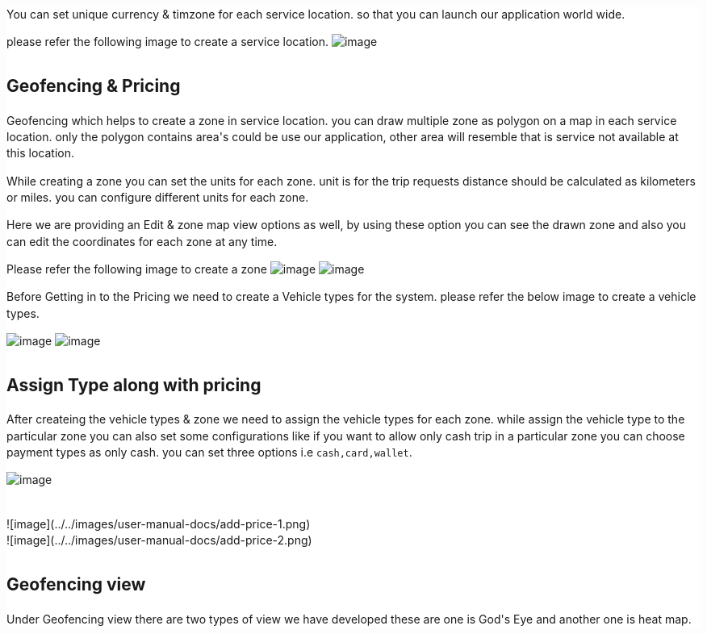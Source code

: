 You can set unique currency & timzone for each service location. so that you can launch our application world wide.

please refer the following image to create a service location.
![image](../../images/user-manual-docs/create-service-location.png)

<a name="geofencing-and-pricing"></a>
## Geofencing & Pricing

Geofencing which helps to create a zone in service location. you can draw multiple zone as polygon on a map in each service location. only the polygon contains area's could be use our application, other area will resemble that is service not available at this location.

While creating a zone you can set the units for each zone. unit is for the trip requests distance should be calculated as kilometers or miles. you can configure different units for each zone.

Here we are providing an Edit & zone map view options as well, by using these option you can see the drawn zone and also you can edit the coordinates for each zone at any time.

Please refer the following image to create a zone
![image](../../images/user-manual-docs/create-zone.png)
![image](../../images/user-manual-docs/list-zones.png)



Before Getting in to the Pricing we need to create a Vehicle types for the system. please refer the below image to create a vehicle types.

![image](../../images/user-manual-docs/list-vehicle-types.png)
![image](../../images/user-manual-docs/create-vehicle-type.png)

## Assign Type along with pricing

After createing the vehicle types & zone we need to assign the vehicle types for each zone.
while assign the vehicle type to the particular zone you can also set some configurations like if you want to allow only cash trip in a particular zone you can choose payment types as only cash. you can set three options i.e `cash,card,wallet`.

![image](../../images/user-manual-docs/list-assigned-types.png)

<BR>
![image](../../images/user-manual-docs/add-price-1.png)

<BR>
![image](../../images/user-manual-docs/add-price-2.png)


## Geofencing view
Under Geofencing view there are two types of view we have developed these are one is God's Eye and another one is heat map.

